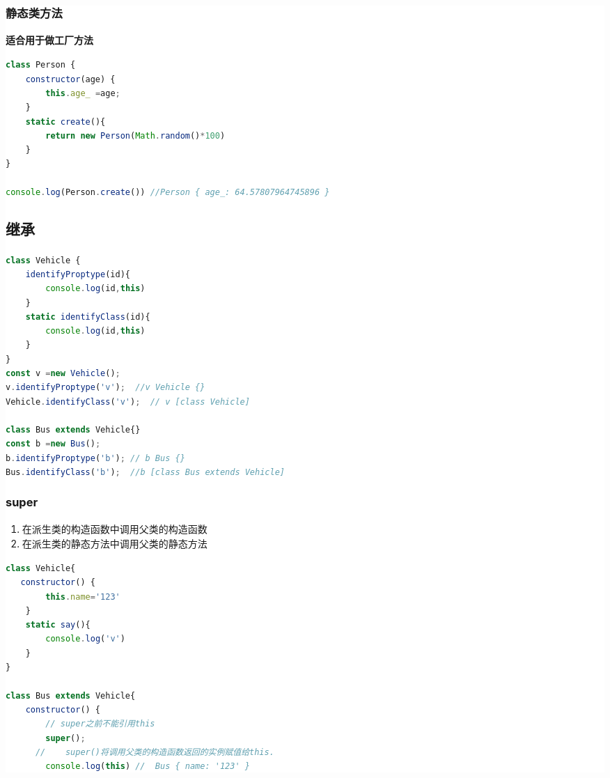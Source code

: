 

### 静态类方法

**适合用于做工厂方法**

```js
class Person {
    constructor(age) {
        this.age_ =age;
    }
    static create(){
        return new Person(Math.random()*100)
    }
}

console.log(Person.create()) //Person { age_: 64.57807964745896 }

```





## 继承

```js
class Vehicle {
    identifyProptype(id){
        console.log(id,this)
    }
    static identifyClass(id){
        console.log(id,this)
    }
}
const v =new Vehicle();
v.identifyProptype('v');  //v Vehicle {}
Vehicle.identifyClass('v');  // v [class Vehicle]

class Bus extends Vehicle{}
const b =new Bus();
b.identifyProptype('b'); // b Bus {}
Bus.identifyClass('b');  //b [class Bus extends Vehicle]

```



### super

1. 在派生类的构造函数中调用父类的构造函数
2. 在派生类的静态方法中调用父类的静态方法

```js
class Vehicle{
   constructor() {
        this.name='123'
    }
    static say(){
        console.log('v')
    }
}

class Bus extends Vehicle{
    constructor() {
        // super之前不能引用this
        super();
      //	super()将调用父类的构造函数返回的实例赋值给this.
        console.log(this) //  Bus { name: '123' }
```
